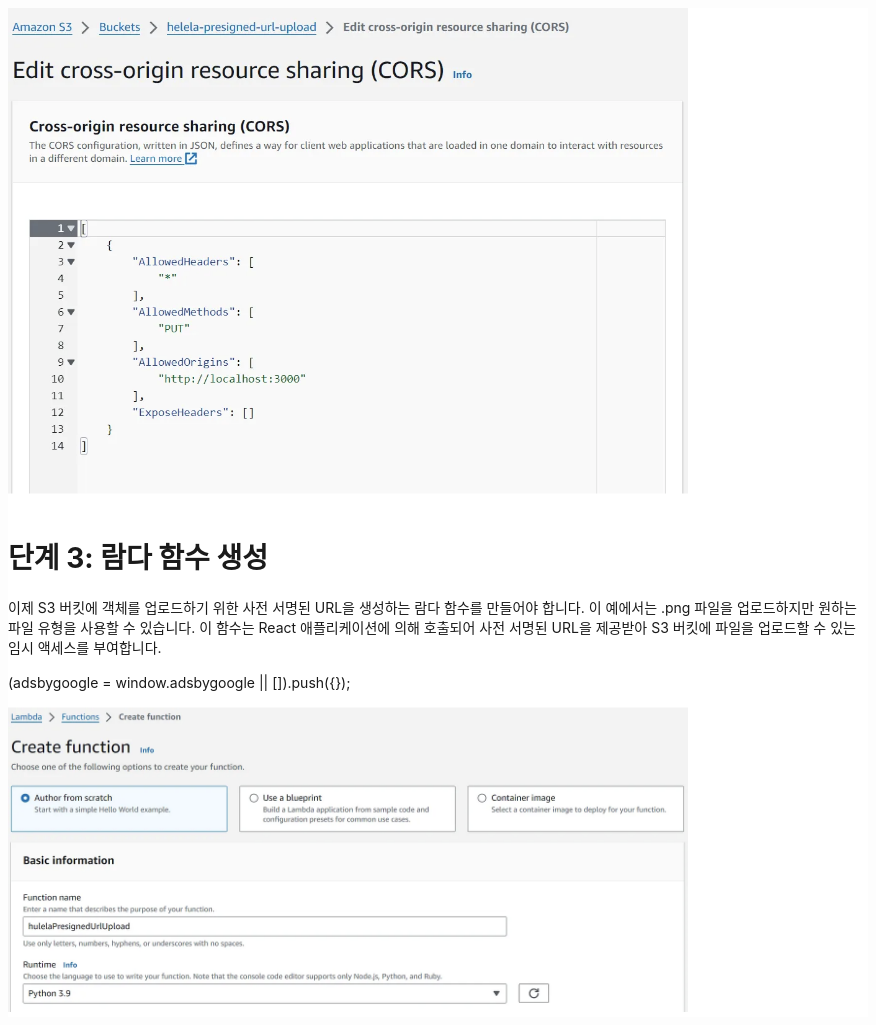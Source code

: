 ![이미지](./img/UploadfilestoAWSs3bucketfromReactusingPre-signedUrls_2.png)

# 단계 3: 람다 함수 생성

이제 S3 버킷에 객체를 업로드하기 위한 사전 서명된 URL을 생성하는 람다 함수를 만들어야 합니다. 이 예에서는 .png 파일을 업로드하지만 원하는 파일 유형을 사용할 수 있습니다. 이 함수는 React 애플리케이션에 의해 호출되어 사전 서명된 URL을 제공받아 S3 버킷에 파일을 업로드할 수 있는 임시 액세스를 부여합니다.


<ins class="adsbygoogle"
  style="display:block"
  data-ad-client="ca-pub-4877378276818686"
  data-ad-slot="9743150776"
  data-ad-format="auto"
  data-full-width-responsive="true"></ins>
<component is="script">
(adsbygoogle = window.adsbygoogle || []).push({});
</component>


![이미지](./img/UploadfilestoAWSs3bucketfromReactusingPre-signedUrls_3.png)
